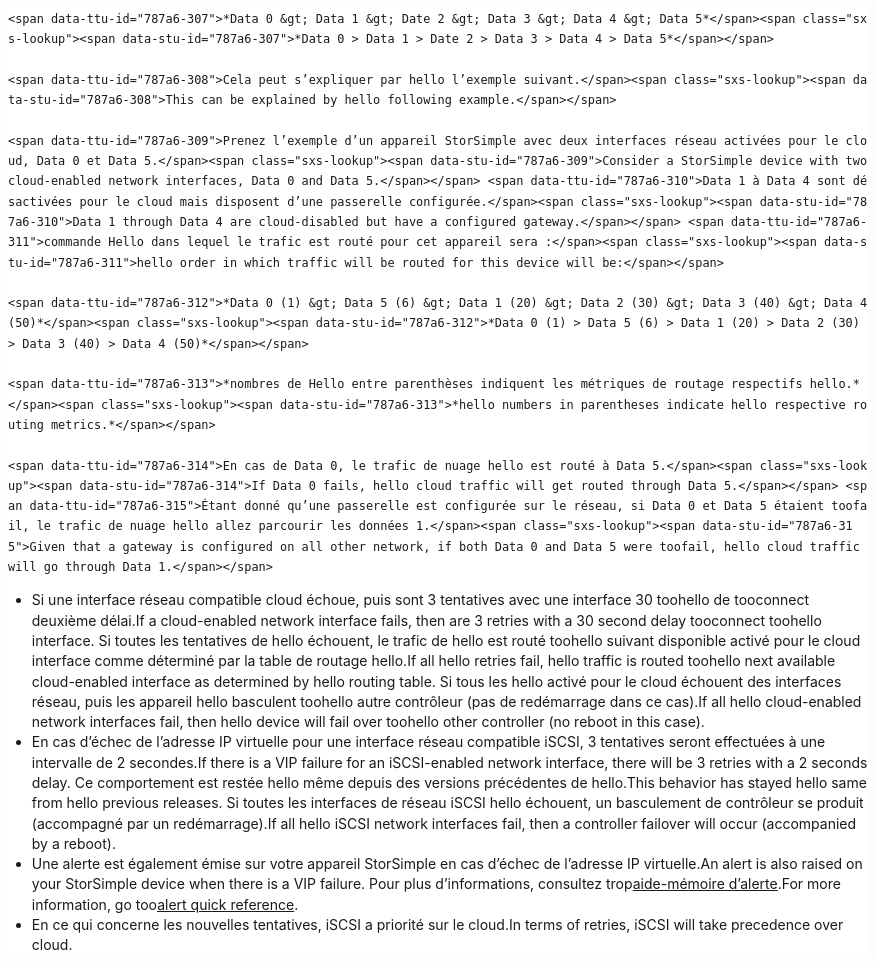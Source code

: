     <span data-ttu-id="787a6-307">*Data 0 &gt; Data 1 &gt; Date 2 &gt; Data 3 &gt; Data 4 &gt; Data 5*</span><span class="sxs-lookup"><span data-stu-id="787a6-307">*Data 0 > Data 1 > Date 2 > Data 3 > Data 4 > Data 5*</span></span>
  
    <span data-ttu-id="787a6-308">Cela peut s’expliquer par hello l’exemple suivant.</span><span class="sxs-lookup"><span data-stu-id="787a6-308">This can be explained by hello following example.</span></span>
  
    <span data-ttu-id="787a6-309">Prenez l’exemple d’un appareil StorSimple avec deux interfaces réseau activées pour le cloud, Data 0 et Data 5.</span><span class="sxs-lookup"><span data-stu-id="787a6-309">Consider a StorSimple device with two cloud-enabled network interfaces, Data 0 and Data 5.</span></span> <span data-ttu-id="787a6-310">Data 1 à Data 4 sont désactivées pour le cloud mais disposent d’une passerelle configurée.</span><span class="sxs-lookup"><span data-stu-id="787a6-310">Data 1 through Data 4 are cloud-disabled but have a configured gateway.</span></span> <span data-ttu-id="787a6-311">commande Hello dans lequel le trafic est routé pour cet appareil sera :</span><span class="sxs-lookup"><span data-stu-id="787a6-311">hello order in which traffic will be routed for this device will be:</span></span>
  
    <span data-ttu-id="787a6-312">*Data 0 (1) &gt; Data 5 (6) &gt; Data 1 (20) &gt; Data 2 (30) &gt; Data 3 (40) &gt; Data 4 (50)*</span><span class="sxs-lookup"><span data-stu-id="787a6-312">*Data 0 (1) > Data 5 (6) > Data 1 (20) > Data 2 (30) > Data 3 (40) > Data 4 (50)*</span></span>
  
    <span data-ttu-id="787a6-313">*nombres de Hello entre parenthèses indiquent les métriques de routage respectifs hello.*</span><span class="sxs-lookup"><span data-stu-id="787a6-313">*hello numbers in parentheses indicate hello respective routing metrics.*</span></span>
  
    <span data-ttu-id="787a6-314">En cas de Data 0, le trafic de nuage hello est routé à Data 5.</span><span class="sxs-lookup"><span data-stu-id="787a6-314">If Data 0 fails, hello cloud traffic will get routed through Data 5.</span></span> <span data-ttu-id="787a6-315">Étant donné qu’une passerelle est configurée sur le réseau, si Data 0 et Data 5 étaient toofail, le trafic de nuage hello allez parcourir les données 1.</span><span class="sxs-lookup"><span data-stu-id="787a6-315">Given that a gateway is configured on all other network, if both Data 0 and Data 5 were toofail, hello cloud traffic will go through Data 1.</span></span>
* <span data-ttu-id="787a6-316">Si une interface réseau compatible cloud échoue, puis sont 3 tentatives avec une interface 30 toohello de tooconnect deuxième délai.</span><span class="sxs-lookup"><span data-stu-id="787a6-316">If a cloud-enabled network interface fails, then are 3 retries with a 30 second delay tooconnect toohello interface.</span></span> <span data-ttu-id="787a6-317">Si toutes les tentatives de hello échouent, le trafic de hello est routé toohello suivant disponible activé pour le cloud interface comme déterminé par la table de routage hello.</span><span class="sxs-lookup"><span data-stu-id="787a6-317">If all hello retries fail, hello traffic is routed toohello next available cloud-enabled interface as determined by hello routing table.</span></span> <span data-ttu-id="787a6-318">Si tous les hello activé pour le cloud échouent des interfaces réseau, puis les appareil hello basculent toohello autre contrôleur (pas de redémarrage dans ce cas).</span><span class="sxs-lookup"><span data-stu-id="787a6-318">If all hello cloud-enabled network interfaces fail, then hello device will fail over toohello other controller (no reboot in this case).</span></span>
* <span data-ttu-id="787a6-319">En cas d’échec de l’adresse IP virtuelle pour une interface réseau compatible iSCSI, 3 tentatives seront effectuées à une intervalle de 2 secondes.</span><span class="sxs-lookup"><span data-stu-id="787a6-319">If there is a VIP failure for an iSCSI-enabled network interface, there will be 3 retries with a 2 seconds delay.</span></span> <span data-ttu-id="787a6-320">Ce comportement est restée hello même depuis des versions précédentes de hello.</span><span class="sxs-lookup"><span data-stu-id="787a6-320">This behavior has stayed hello same from hello previous releases.</span></span> <span data-ttu-id="787a6-321">Si toutes les interfaces de réseau iSCSI hello échouent, un basculement de contrôleur se produit (accompagné par un redémarrage).</span><span class="sxs-lookup"><span data-stu-id="787a6-321">If all hello iSCSI network interfaces fail, then a controller failover will occur (accompanied by a reboot).</span></span>
* <span data-ttu-id="787a6-322">Une alerte est également émise sur votre appareil StorSimple en cas d’échec de l’adresse IP virtuelle.</span><span class="sxs-lookup"><span data-stu-id="787a6-322">An alert is also raised on your StorSimple device when there is a VIP failure.</span></span> <span data-ttu-id="787a6-323">Pour plus d’informations, consultez trop[aide-mémoire d’alerte](storsimple-8000-manage-alerts.md).</span><span class="sxs-lookup"><span data-stu-id="787a6-323">For more information, go too[alert quick reference](storsimple-8000-manage-alerts.md).</span></span>
* <span data-ttu-id="787a6-324">En ce qui concerne les nouvelles tentatives, iSCSI a priorité sur le cloud.</span><span class="sxs-lookup"><span data-stu-id="787a6-324">In terms of retries, iSCSI will take precedence over cloud.</span></span>
  